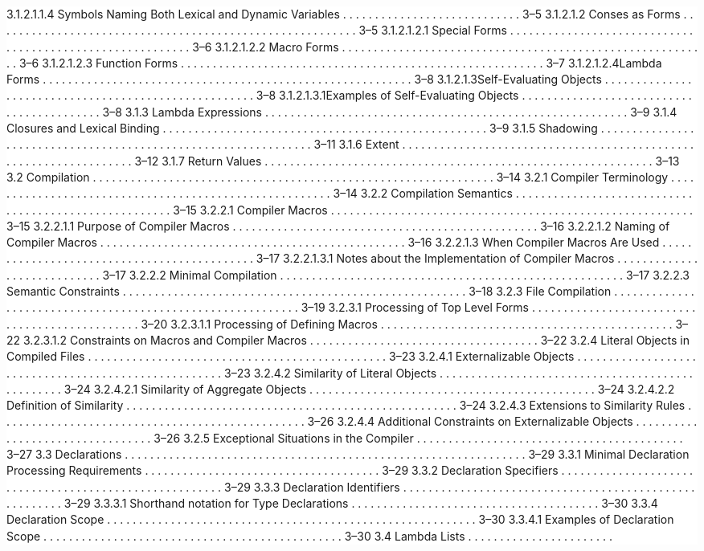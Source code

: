 3\.1.2.1.1.4 Symbols Naming Both Lexical and Dynamic Variables . . . . . . . . . . . . . . . . . . . . . . . . . . . . 3–5 3.1.2.1.2 Conses as Forms . . . . . . . . . . . . . . . . . . . . . . . . . . . . . . . . . . . . . . . . . . . . . . . . . . . . . . . . . 3–5 3.1.2.1.2.1 Special Forms . . . . . . . . . . . . . . . . . . . . . . . . . . . . . . . . . . . . . . . . . . . . . . . . . . . . . . . . . . 3–6 3.1.2.1.2.2 Macro Forms . . . . . . . . . . . . . . . . . . . . . . . . . . . . . . . . . . . . . . . . . . . . . . . . . . . . . . . . . . 3–6 3.1.2.1.2.3 Function Forms . . . . . . . . . . . . . . . . . . . . . . . . . . . . . . . . . . . . . . . . . . . . . . . . . . . . . . . . . 3–7 3.1.2.1.2.4Lambda Forms . . . . . . . . . . . . . . . . . . . . . . . . . . . . . . . . . . . . . . . . . . . . . . . . . . . . . . . . . . 3–8 3.1.2.1.3Self-Evaluating Objects . . . . . . . . . . . . . . . . . . . . . . . . . . . . . . . . . . . . . . . . . . . . . . . . . . . . . 3–8 3.1.2.1.3.1Examples of Self-Evaluating Objects . . . . . . . . . . . . . . . . . . . . . . . . . . . . . . . . . . . . . . . . . . 3–8 3.1.3 Lambda Expressions . . . . . . . . . . . . . . . . . . . . . . . . . . . . . . . . . . . . . . . . . . . . . . . . . . . . . . . . . 3–9 3.1.4 Closures and Lexical Binding . . . . . . . . . . . . . . . . . . . . . . . . . . . . . . . . . . . . . . . . . . . . . . . . . . . 3–9 3.1.5 Shadowing . . . . . . . . . . . . . . . . . . . . . . . . . . . . . . . . . . . . . . . . . . . . . . . . . . . . . . . . . . . . . . . 3–11 3.1.6 Extent . . . . . . . . . . . . . . . . . . . . . . . . . . . . . . . . . . . . . . . . . . . . . . . . . . . . . . . . . . . . . . . . . . 3–12 3.1.7 Return Values . . . . . . . . . . . . . . . . . . . . . . . . . . . . . . . . . . . . . . . . . . . . . . . . . . . . . . . . . . . . . 3–13 3.2 Compilation . . . . . . . . . . . . . . . . . . . . . . . . . . . . . . . . . . . . . . . . . . . . . . . . . . . . . . . . . . . . . . . 3–14 3.2.1 Compiler Terminology . . . . . . . . . . . . . . . . . . . . . . . . . . . . . . . . . . . . . . . . . . . . . . . . . . . . . . . 3–14 3.2.2 Compilation Semantics . . . . . . . . . . . . . . . . . . . . . . . . . . . . . . . . . . . . . . . . . . . . . . . . . . . . . . 3–15 3.2.2.1 Compiler Macros . . . . . . . . . . . . . . . . . . . . . . . . . . . . . . . . . . . . . . . . . . . . . . . . . . . . . . . . . 3–15 3.2.2.1.1 Purpose of Compiler Macros . . . . . . . . . . . . . . . . . . . . . . . . . . . . . . . . . . . . . . . . . . . . . . . . 3–16 3.2.2.1.2 Naming of Compiler Macros . . . . . . . . . . . . . . . . . . . . . . . . . . . . . . . . . . . . . . . . . . . . . . . . 3–16 3.2.2.1.3 When Compiler Macros Are Used . . . . . . . . . . . . . . . . . . . . . . . . . . . . . . . . . . . . . . . . . . . . 3–17 3.2.2.1.3.1 Notes about the Implementation of Compiler Macros . . . . . . . . . . . . . . . . . . . . . . . . . . . . 3–17 3.2.2.2 Minimal Compilation . . . . . . . . . . . . . . . . . . . . . . . . . . . . . . . . . . . . . . . . . . . . . . . . . . . . . . 3–17 3.2.2.3 Semantic Constraints . . . . . . . . . . . . . . . . . . . . . . . . . . . . . . . . . . . . . . . . . . . . . . . . . . . . . . 3–18 3.2.3 File Compilation . . . . . . . . . . . . . . . . . . . . . . . . . . . . . . . . . . . . . . . . . . . . . . . . . . . . . . . . . . . 3–19 3.2.3.1 Processing of Top Level Forms . . . . . . . . . . . . . . . . . . . . . . . . . . . . . . . . . . . . . . . . . . . . . . . 3–20 3.2.3.1.1 Processing of Defining Macros . . . . . . . . . . . . . . . . . . . . . . . . . . . . . . . . . . . . . . . . . . . . . . 3–22 3.2.3.1.2 Constraints on Macros and Compiler Macros . . . . . . . . . . . . . . . . . . . . . . . . . . . . . . . . . . . . 3–22 3.2.4 Literal Objects in Compiled Files . . . . . . . . . . . . . . . . . . . . . . . . . . . . . . . . . . . . . . . . . . . . . . . 3–23 3.2.4.1 Externalizable Objects . . . . . . . . . . . . . . . . . . . . . . . . . . . . . . . . . . . . . . . . . . . . . . . . . . . . . 3–23 3.2.4.2 Similarity of Literal Objects . . . . . . . . . . . . . . . . . . . . . . . . . . . . . . . . . . . . . . . . . . . . . . . . . 3–24 3.2.4.2.1 Similarity of Aggregate Objects . . . . . . . . . . . . . . . . . . . . . . . . . . . . . . . . . . . . . . . . . . . . . 3–24 3.2.4.2.2 Definition of Similarity . . . . . . . . . . . . . . . . . . . . . . . . . . . . . . . . . . . . . . . . . . . . . . . . . . . . 3–24 3.2.4.3 Extensions to Similarity Rules . . . . . . . . . . . . . . . . . . . . . . . . . . . . . . . . . . . . . . . . . . . . . . . . 3–26 3.2.4.4 Additional Constraints on Externalizable Objects . . . . . . . . . . . . . . . . . . . . . . . . . . . . . . . . . 3–26 3.2.5 Exceptional Situations in the Compiler . . . . . . . . . . . . . . . . . . . . . . . . . . . . . . . . . . . . . . . . . . 3–27 3.3 Declarations . . . . . . . . . . . . . . . . . . . . . . . . . . . . . . . . . . . . . . . . . . . . . . . . . . . . . . . . . . . . . . . 3–29 3.3.1 Minimal Declaration Processing Requirements . . . . . . . . . . . . . . . . . . . . . . . . . . . . . . . . . . . . . 3–29 3.3.2 Declaration Specifiers . . . . . . . . . . . . . . . . . . . . . . . . . . . . . . . . . . . . . . . . . . . . . . . . . . . . . . . 3–29 3.3.3 Declaration Identifiers . . . . . . . . . . . . . . . . . . . . . . . . . . . . . . . . . . . . . . . . . . . . . . . . . . . . . . . 3–29 3.3.3.1 Shorthand notation for Type Declarations . . . . . . . . . . . . . . . . . . . . . . . . . . . . . . . . . . . . . . . 3–30 3.3.4 Declaration Scope . . . . . . . . . . . . . . . . . . . . . . . . . . . . . . . . . . . . . . . . . . . . . . . . . . . . . . . . . . 3–30 3.3.4.1 Examples of Declaration Scope . . . . . . . . . . . . . . . . . . . . . . . . . . . . . . . . . . . . . . . . . . . . . . . 3–30 3.4 Lambda Lists . . . . . . . . . . . . . . . . . . . . . . .